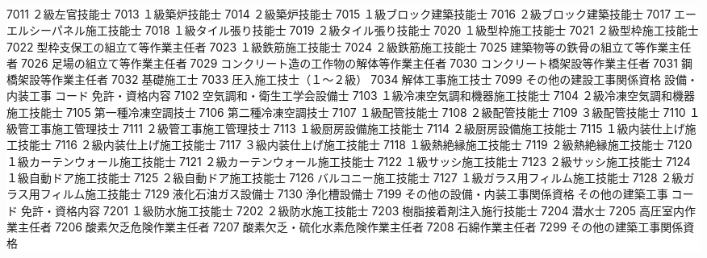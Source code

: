 7011	２級左官技能士
7013	１級築炉技能士
7014	２級築炉技能士
7015	１級ブロック建築技能士
7016	２級ブロック建築技能士
7017	エーエルシーパネル施工技能士
7018	１級タイル張り技能士
7019	２級タイル張り技能士
7020	１級型枠施工技能士
7021	２級型枠施工技能士
7022	型枠支保工の組立て等作業主任者
7023	１級鉄筋施工技能士
7024	２級鉄筋施工技能士
7025	建築物等の鉄骨の組立て等作業主任者
7026	足場の組立て等作業主任者
7029	コンクリート造の工作物の解体等作業主任者
7030	コンクリート橋架設等作業主任者
7031	鋼橋架設等作業主任者
7032	基礎施工士
7033	圧入施工技士（１～２級）
7034	解体工事施工技士
7099	その他の建設工事関係資格
設備・内装工事
コード	免許・資格内容
7102	空気調和・衛生工学会設備士
7103	１級冷凍空気調和機器施工技能士
7104	２級冷凍空気調和機器施工技能士
7105	第一種冷凍空調技士
7106	第二種冷凍空調技士
7107	１級配管技能士
7108	２級配管技能士
7109	３級配管技能士
7110	１級管工事施工管理技士
7111	２級管工事施工管理技士
7113	１級厨房設備施工技能士
7114	２級厨房設備施工技能士
7115	１級内装仕上げ施工技能士
7116	２級内装仕上げ施工技能士
7117	３級内装仕上げ施工技能士
7118	１級熱絶縁施工技能士
7119	２級熱絶縁施工技能士
7120	１級カーテンウォール施工技能士
7121	２級カーテンウォール施工技能士
7122	１級サッシ施工技能士
7123	２級サッシ施工技能士
7124	１級自動ドア施工技能士
7125	２級自動ドア施工技能士
7126	バルコニー施工技能士
7127	１級ガラス用フィルム施工技能士
7128	２級ガラス用フィルム施工技能士
7129	液化石油ガス設備士
7130	浄化槽設備士
7199	その他の設備・内装工事関係資格
その他の建築工事
コード	免許・資格内容
7201	１級防水施工技能士
7202	２級防水施工技能士
7203	樹脂接着剤注入施行技能士
7204	潜水士
7205	高圧室内作業主任者
7206	酸素欠乏危険作業主任者
7207	酸素欠乏・硫化水素危険作業主任者
7208	石綿作業主任者
7299	その他の建築工事関係資格